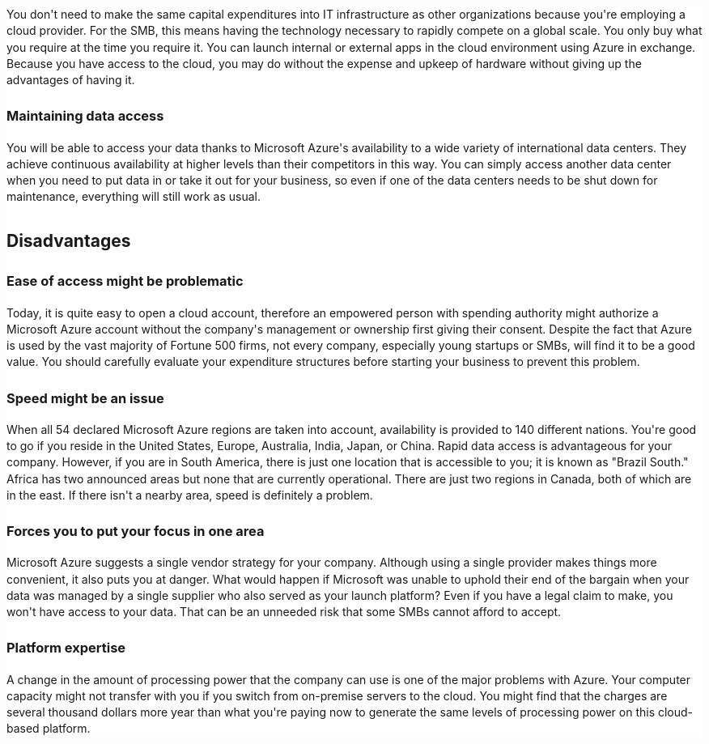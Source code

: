 You don't need to make the same capital expenditures into IT infrastructure as other organizations because you're employing a cloud provider. For the SMB, this means having the technology necessary to rapidly compete on a global scale. You only buy what you require at the time you require it. You can launch internal or external apps in the cloud environment using Azure in exchange. Because you have access to the cloud, you may do without the expense and upkeep of hardware without giving up the advantages of having it.

  

### Maintaining data access

You will be able to access your data thanks to Microsoft Azure's availability to a wide variety of international data centers. They achieve continuous availability at higher levels than their competitors in this way. You can simply access another data center when you need to put data in or take it out for your business, so even if one of the data centers needs to be shut down for maintenance, everything will still work as usual.

  

## Disadvantages

### Ease of access might be problematic

Today, it is quite easy to open a cloud account, therefore an empowered person with spending authority might authorize a Microsoft Azure account without the company's management or ownership first giving their consent. Despite the fact that Azure is used by the vast majority of Fortune 500 firms, not every company, especially young startups or SMBs, will find it to be a good value. You should carefully evaluate your expenditure structures before starting your business to prevent this problem.

  

### Speed might be an issue

When all 54 declared Microsoft Azure regions are taken into account, availability is provided to 140 different nations. You're good to go if you reside in the United States, Europe, Australia, India, Japan, or China. Rapid data access is advantageous for your company. However, if you are in South America, there is just one location that is accessible to you; it is known as "Brazil South." Africa has two announced areas but none that are currently operational. There are just two regions in Canada, both of which are in the east. If there isn't a nearby area, speed is definitely a problem.

  

### Forces you to put your focus in one area

Microsoft Azure suggests a single vendor strategy for your company. Although using a single provider makes things more convenient, it also puts you at danger. What would happen if Microsoft was unable to uphold their end of the bargain when your data was managed by a single supplier who also served as your launch platform? Even if you have a legal claim to make, you won't have access to your data. That can be an unneeded risk that some SMBs cannot afford to accept.

  

### Platform expertise

A change in the amount of processing power that the company can use is one of the major problems with Azure. Your computer capacity might not transfer with you if you switch from on-premise servers to the cloud. You might find that the charges are several thousand dollars more year than what you're paying now to generate the same levels of processing power on this cloud-based platform.
